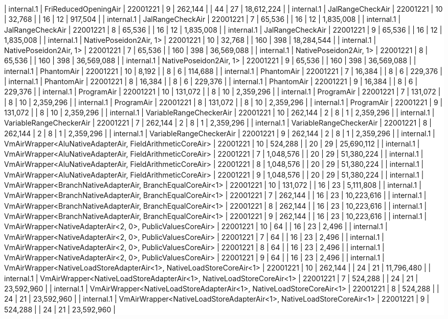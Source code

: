 | internal.1 | FriReducedOpeningAir | 22001221 | 9 | 262,144 |  | 44 | 27 | 18,612,224 | 
| internal.1 | JalRangeCheckAir | 22001221 | 10 | 32,768 |  | 16 | 12 | 917,504 | 
| internal.1 | JalRangeCheckAir | 22001221 | 7 | 65,536 |  | 16 | 12 | 1,835,008 | 
| internal.1 | JalRangeCheckAir | 22001221 | 8 | 65,536 |  | 16 | 12 | 1,835,008 | 
| internal.1 | JalRangeCheckAir | 22001221 | 9 | 65,536 |  | 16 | 12 | 1,835,008 | 
| internal.1 | NativePoseidon2Air<BabyBearParameters>, 1> | 22001221 | 10 | 32,768 |  | 160 | 398 | 18,284,544 | 
| internal.1 | NativePoseidon2Air<BabyBearParameters>, 1> | 22001221 | 7 | 65,536 |  | 160 | 398 | 36,569,088 | 
| internal.1 | NativePoseidon2Air<BabyBearParameters>, 1> | 22001221 | 8 | 65,536 |  | 160 | 398 | 36,569,088 | 
| internal.1 | NativePoseidon2Air<BabyBearParameters>, 1> | 22001221 | 9 | 65,536 |  | 160 | 398 | 36,569,088 | 
| internal.1 | PhantomAir | 22001221 | 10 | 8,192 |  | 8 | 6 | 114,688 | 
| internal.1 | PhantomAir | 22001221 | 7 | 16,384 |  | 8 | 6 | 229,376 | 
| internal.1 | PhantomAir | 22001221 | 8 | 16,384 |  | 8 | 6 | 229,376 | 
| internal.1 | PhantomAir | 22001221 | 9 | 16,384 |  | 8 | 6 | 229,376 | 
| internal.1 | ProgramAir | 22001221 | 10 | 131,072 |  | 8 | 10 | 2,359,296 | 
| internal.1 | ProgramAir | 22001221 | 7 | 131,072 |  | 8 | 10 | 2,359,296 | 
| internal.1 | ProgramAir | 22001221 | 8 | 131,072 |  | 8 | 10 | 2,359,296 | 
| internal.1 | ProgramAir | 22001221 | 9 | 131,072 |  | 8 | 10 | 2,359,296 | 
| internal.1 | VariableRangeCheckerAir | 22001221 | 10 | 262,144 | 2 | 8 | 1 | 2,359,296 | 
| internal.1 | VariableRangeCheckerAir | 22001221 | 7 | 262,144 | 2 | 8 | 1 | 2,359,296 | 
| internal.1 | VariableRangeCheckerAir | 22001221 | 8 | 262,144 | 2 | 8 | 1 | 2,359,296 | 
| internal.1 | VariableRangeCheckerAir | 22001221 | 9 | 262,144 | 2 | 8 | 1 | 2,359,296 | 
| internal.1 | VmAirWrapper<AluNativeAdapterAir, FieldArithmeticCoreAir> | 22001221 | 10 | 524,288 |  | 20 | 29 | 25,690,112 | 
| internal.1 | VmAirWrapper<AluNativeAdapterAir, FieldArithmeticCoreAir> | 22001221 | 7 | 1,048,576 |  | 20 | 29 | 51,380,224 | 
| internal.1 | VmAirWrapper<AluNativeAdapterAir, FieldArithmeticCoreAir> | 22001221 | 8 | 1,048,576 |  | 20 | 29 | 51,380,224 | 
| internal.1 | VmAirWrapper<AluNativeAdapterAir, FieldArithmeticCoreAir> | 22001221 | 9 | 1,048,576 |  | 20 | 29 | 51,380,224 | 
| internal.1 | VmAirWrapper<BranchNativeAdapterAir, BranchEqualCoreAir<1> | 22001221 | 10 | 131,072 |  | 16 | 23 | 5,111,808 | 
| internal.1 | VmAirWrapper<BranchNativeAdapterAir, BranchEqualCoreAir<1> | 22001221 | 7 | 262,144 |  | 16 | 23 | 10,223,616 | 
| internal.1 | VmAirWrapper<BranchNativeAdapterAir, BranchEqualCoreAir<1> | 22001221 | 8 | 262,144 |  | 16 | 23 | 10,223,616 | 
| internal.1 | VmAirWrapper<BranchNativeAdapterAir, BranchEqualCoreAir<1> | 22001221 | 9 | 262,144 |  | 16 | 23 | 10,223,616 | 
| internal.1 | VmAirWrapper<NativeAdapterAir<2, 0>, PublicValuesCoreAir> | 22001221 | 10 | 64 |  | 16 | 23 | 2,496 | 
| internal.1 | VmAirWrapper<NativeAdapterAir<2, 0>, PublicValuesCoreAir> | 22001221 | 7 | 64 |  | 16 | 23 | 2,496 | 
| internal.1 | VmAirWrapper<NativeAdapterAir<2, 0>, PublicValuesCoreAir> | 22001221 | 8 | 64 |  | 16 | 23 | 2,496 | 
| internal.1 | VmAirWrapper<NativeAdapterAir<2, 0>, PublicValuesCoreAir> | 22001221 | 9 | 64 |  | 16 | 23 | 2,496 | 
| internal.1 | VmAirWrapper<NativeLoadStoreAdapterAir<1>, NativeLoadStoreCoreAir<1> | 22001221 | 10 | 262,144 |  | 24 | 21 | 11,796,480 | 
| internal.1 | VmAirWrapper<NativeLoadStoreAdapterAir<1>, NativeLoadStoreCoreAir<1> | 22001221 | 7 | 524,288 |  | 24 | 21 | 23,592,960 | 
| internal.1 | VmAirWrapper<NativeLoadStoreAdapterAir<1>, NativeLoadStoreCoreAir<1> | 22001221 | 8 | 524,288 |  | 24 | 21 | 23,592,960 | 
| internal.1 | VmAirWrapper<NativeLoadStoreAdapterAir<1>, NativeLoadStoreCoreAir<1> | 22001221 | 9 | 524,288 |  | 24 | 21 | 23,592,960 | 
